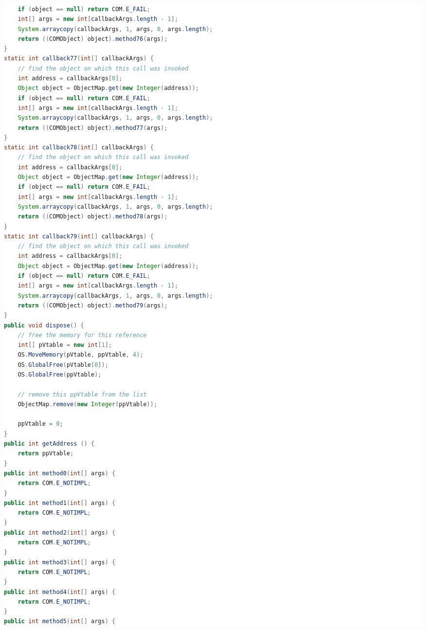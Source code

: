 ```java
	if (object == null) return COM.E_FAIL;
	int[] args = new int[callbackArgs.length - 1];
	System.arraycopy(callbackArgs, 1, args, 0, args.length);
	return ((COMObject) object).method76(args);
}
static int callback77(int[] callbackArgs) {
	// find the object on which this call was invoked
	int address = callbackArgs[0];
	Object object = ObjectMap.get(new Integer(address));
	if (object == null) return COM.E_FAIL;
	int[] args = new int[callbackArgs.length - 1];
	System.arraycopy(callbackArgs, 1, args, 0, args.length);
	return ((COMObject) object).method77(args);
}
static int callback78(int[] callbackArgs) {
	// find the object on which this call was invoked
	int address = callbackArgs[0];
	Object object = ObjectMap.get(new Integer(address));
	if (object == null) return COM.E_FAIL;
	int[] args = new int[callbackArgs.length - 1];
	System.arraycopy(callbackArgs, 1, args, 0, args.length);
	return ((COMObject) object).method78(args);
}
static int callback79(int[] callbackArgs) {
	// find the object on which this call was invoked
	int address = callbackArgs[0];
	Object object = ObjectMap.get(new Integer(address));
	if (object == null) return COM.E_FAIL;
	int[] args = new int[callbackArgs.length - 1];
	System.arraycopy(callbackArgs, 1, args, 0, args.length);
	return ((COMObject) object).method79(args);
}
public void dispose() {
	// free the memory for this reference
	int[] pVtable = new int[1];
	OS.MoveMemory(pVtable, ppVtable, 4);
	OS.GlobalFree(pVtable[0]);
	OS.GlobalFree(ppVtable);

	// remove this ppVtable from the list
	ObjectMap.remove(new Integer(ppVtable));

	ppVtable = 0;
}
public int getAddress () {
	return ppVtable;
}
public int method0(int[] args) {
	return COM.E_NOTIMPL;
}
public int method1(int[] args) {
	return COM.E_NOTIMPL;
}
public int method2(int[] args) {
	return COM.E_NOTIMPL;
}
public int method3(int[] args) {
	return COM.E_NOTIMPL;
}
public int method4(int[] args) {
	return COM.E_NOTIMPL;
}
public int method5(int[] args) {
```